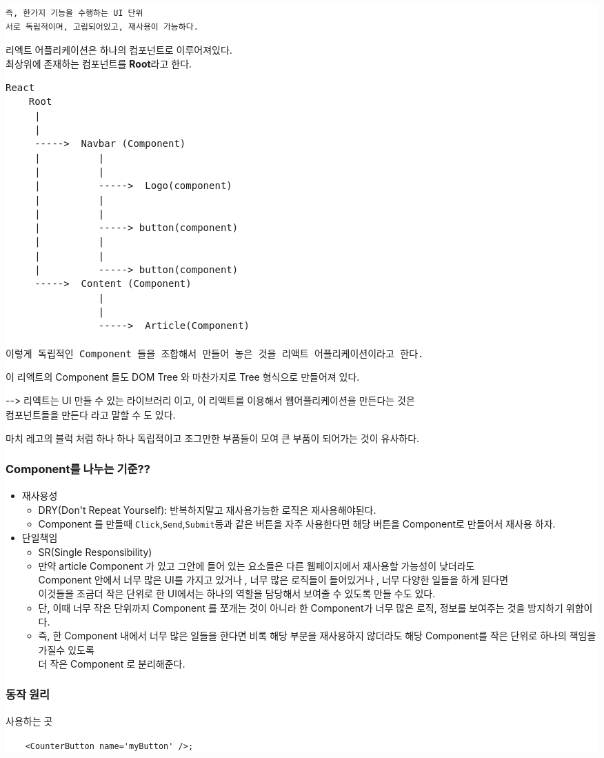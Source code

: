 `즉, 한가지 기능을 수행하는 UI 단위`   
`서로 독립적이며, 고립되어있고, 재사용이 가능하다.`

리엑트 어플리케이션은 하나의 컴포넌트로 이루어져있다.   
최상위에 존재하는 컴포넌트를 **Root**라고  한다.
<pre>
React
    Root
     |
     |
     ----->  Navbar (Component)     
     |          |
     |          |
     |          ----->  Logo(component)  
     |          |
     |          |
     |          -----> button(component) 
     |          |
     |          |
     |          -----> button(component) 
     ----->  Content (Component)
                |
                |
                ----->  Article(Component)

이렇게 독립적인 Component 들을 조합해서 만들어 놓은 것을 리액트 어플리케이션이라고 한다.
</pre>
이 리엑트의 Component 들도 DOM Tree 와 마찬가지로 Tree 형식으로 만들어져 있다.

--> 리엑트는 UI 만들 수 있는 라이브러리 이고, 이 리액트를 이용해서 웹어플리케이션을 만든다는 것은   
컴포넌트들을 만든다 라고 말할 수 도 있다.  
  
마치 레고의 블럭 처럼 하나 하나 독립적이고 조그만한 부품들이 모여 큰 부품이 되어가는 것이 유사하다.

### Component를 나누는 기준??
* 재사용성 
  * DRY(Don't Repeat Yourself): 반복하지말고 재사용가능한 로직은  재사용해야된다.
  * Component 를 만들때 `Click`,`Send`,`Submit`등과 같은 버튼을 자주 사용한다면 해당 버튼을 Component로 만들어서 재사용 하자.
* 단일책임
  * SR(Single Responsibility)
  * 만약 article Component 가 있고 그안에  들어 있는 요소들은 다른 웹페이지에서 재사용할 가능성이 낮더라도  
  Component 안에서 너무 많은 UI를 가지고 있거나 , 너무 많은 로직들이 들어있거나 , 너무 다양한 일들을 하게 된다면  
  이것들을 조금더 작은 단위로 한 UI에서는 하나의 역할을 담당해서 보여줄 수 있도록 만들 수도 있다.
  * 단, 이때 너무 작은 단위까지 Component 를 쪼개는 것이 아니라 한 Component가 너무 많은 로직, 정보를 보여주는 것을 방지하기 위함이다.
  * 즉, 한 Component 내에서 너무 많은 일들을 한다면 비록 해당 부분을 재사용하지 않더라도 해당 Component를 작은 단위로 하나의 책임을 가질수 있도록  
  더 작은 Component 로 분리해준다.


### 동작 원리
사용하는 곳
```
    <CounterButton name='myButton' />;
```  
  